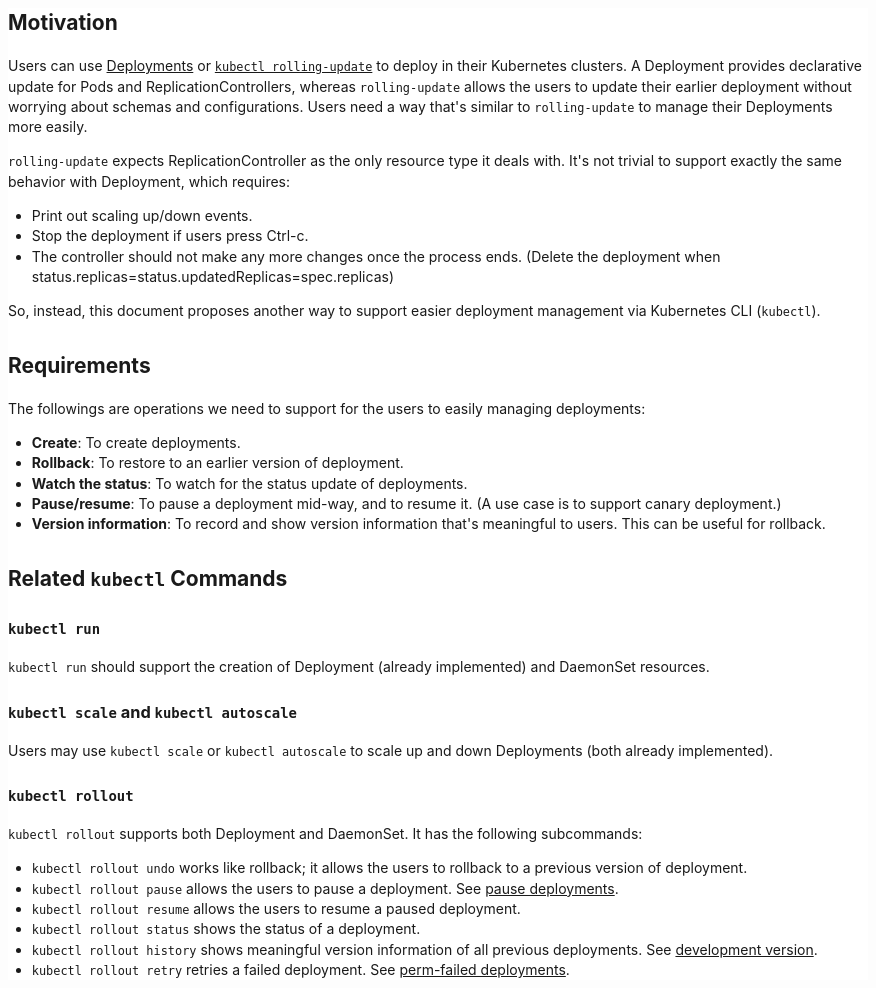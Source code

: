 ## Motivation

Users can use [Deployments](../user-guide/deployments.md) or [`kubectl rolling-update`](../user-guide/kubectl/kubectl_rolling-update.md) to deploy in their Kubernetes clusters. A Deployment provides declarative update for Pods and ReplicationControllers, whereas `rolling-update` allows the users to update their earlier deployment without worrying about schemas and configurations. Users need a way that's similar to `rolling-update` to manage their Deployments more easily.

`rolling-update` expects ReplicationController as the only resource type it deals with. It's not trivial to support exactly the same behavior with Deployment, which requires:
- Print out scaling up/down events.
- Stop the deployment if users press Ctrl-c.
- The controller should not make any more changes once the process ends. (Delete the deployment when status.replicas=status.updatedReplicas=spec.replicas)

So, instead, this document proposes another way to support easier deployment management via Kubernetes CLI (`kubectl`).

## Requirements

The followings are operations we need to support for the users to easily managing deployments:

- **Create**: To create deployments.
- **Rollback**: To restore to an earlier version of deployment.
- **Watch the status**: To watch for the status update of deployments.
- **Pause/resume**: To pause a deployment mid-way, and to resume it. (A use case is to support canary deployment.)
- **Version information**: To record and show version information that's meaningful to users. This can be useful for rollback.

## Related `kubectl` Commands

### `kubectl run`

`kubectl run` should support the creation of Deployment (already implemented) and DaemonSet resources.

### `kubectl scale` and `kubectl autoscale`

Users may use `kubectl scale` or `kubectl autoscale` to scale up and down Deployments (both already implemented).

### `kubectl rollout`

`kubectl rollout` supports both Deployment and DaemonSet. It has the following subcommands:
- `kubectl rollout undo` works like rollback; it allows the users to rollback to a previous version of deployment.
- `kubectl rollout pause` allows the users to pause a deployment. See [pause deployments](#pause-deployments).
- `kubectl rollout resume` allows the users to resume a paused deployment.
- `kubectl rollout status` shows the status of a deployment.
- `kubectl rollout history` shows meaningful version information of all previous deployments. See [development version](#deployment-version).
- `kubectl rollout retry` retries a failed deployment. See [perm-failed deployments](#perm-failed-deployments).

